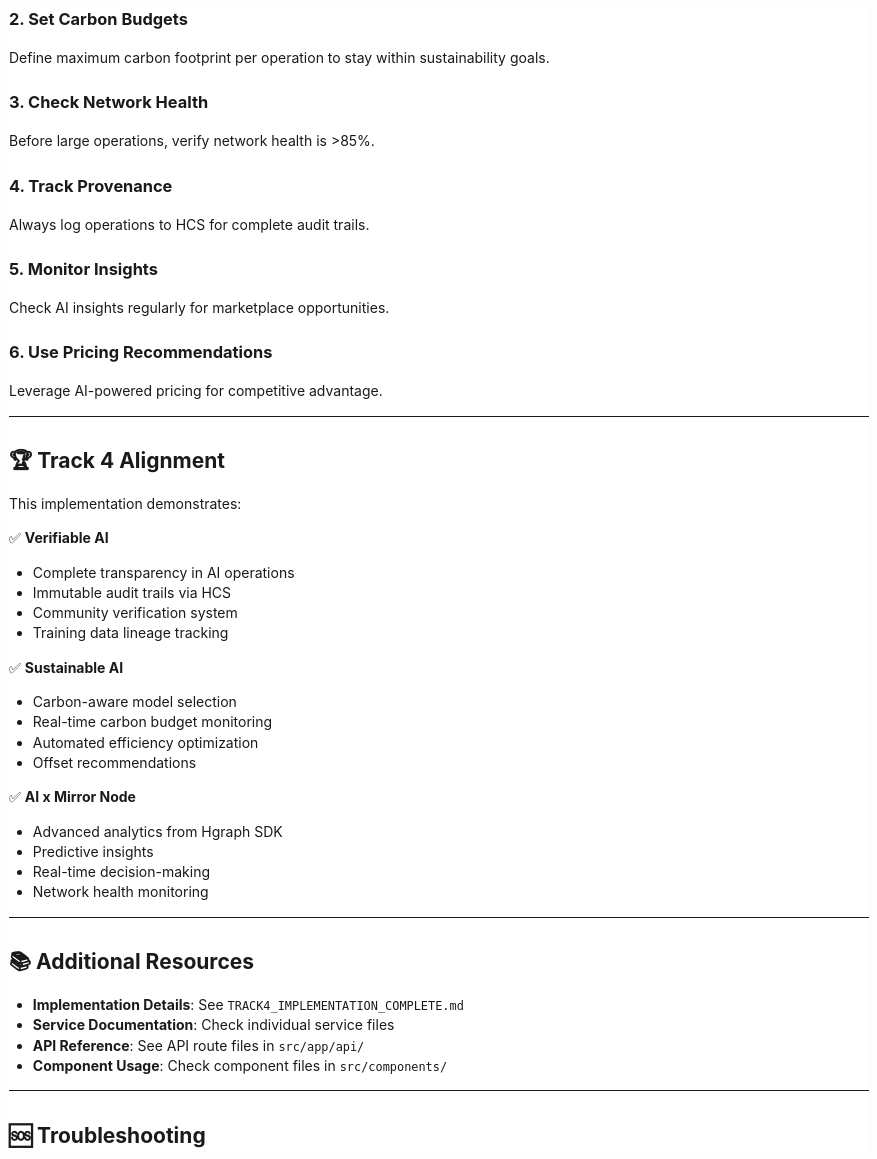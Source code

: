 ### 2. Set Carbon Budgets
Define maximum carbon footprint per operation to stay within sustainability goals.

### 3. Check Network Health
Before large operations, verify network health is >85%.

### 4. Track Provenance
Always log operations to HCS for complete audit trails.

### 5. Monitor Insights
Check AI insights regularly for marketplace opportunities.

### 6. Use Pricing Recommendations
Leverage AI-powered pricing for competitive advantage.

---

## 🏆 Track 4 Alignment

This implementation demonstrates:

✅ **Verifiable AI**
- Complete transparency in AI operations
- Immutable audit trails via HCS
- Community verification system
- Training data lineage tracking

✅ **Sustainable AI**
- Carbon-aware model selection
- Real-time carbon budget monitoring
- Automated efficiency optimization
- Offset recommendations

✅ **AI x Mirror Node**
- Advanced analytics from Hgraph SDK
- Predictive insights
- Real-time decision-making
- Network health monitoring

---

## 📚 Additional Resources

- **Implementation Details**: See `TRACK4_IMPLEMENTATION_COMPLETE.md`
- **Service Documentation**: Check individual service files
- **API Reference**: See API route files in `src/app/api/`
- **Component Usage**: Check component files in `src/components/`

---

## 🆘 Troubleshooting
